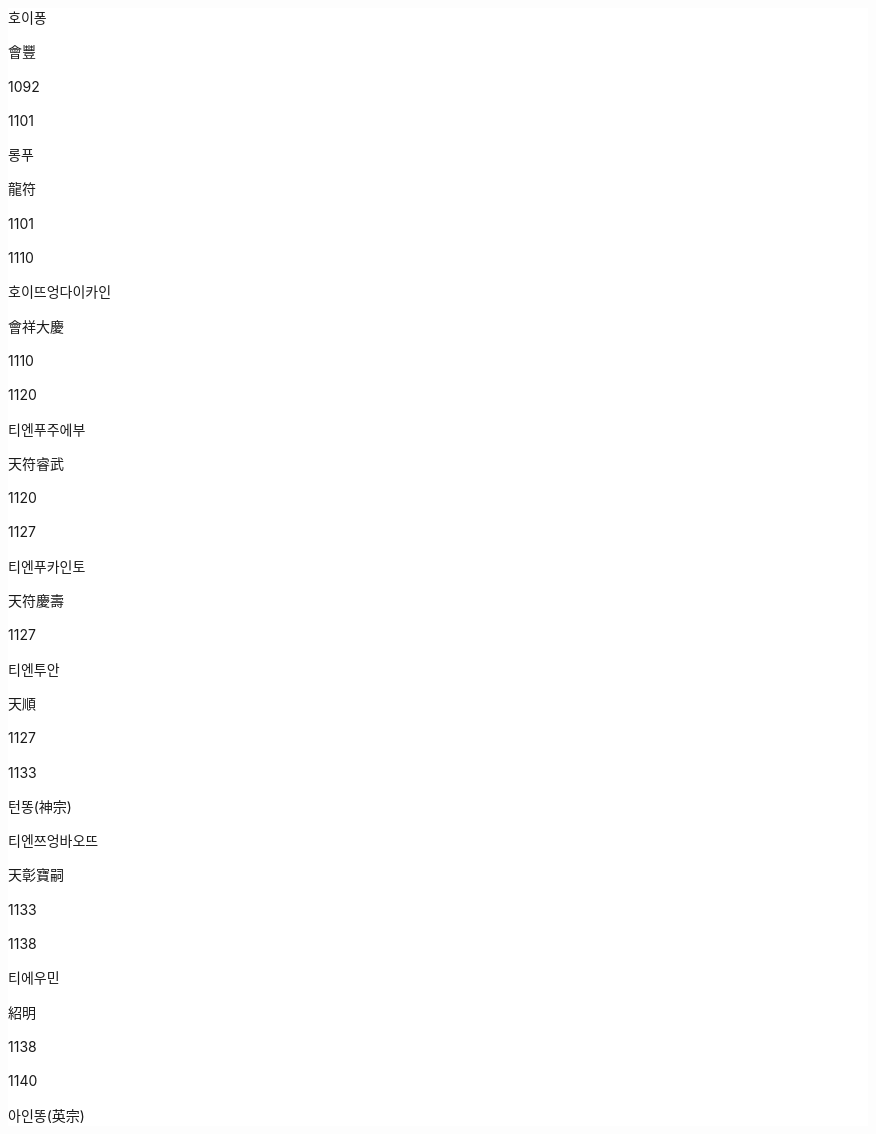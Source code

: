 호이퐁

會豐

1092

1101

롱푸

龍符

1101

1110

호이뜨엉다이카인

會祥大慶

1110

1120

티엔푸주에부

天符睿武

1120

1127

티엔푸카인토

天符慶壽

1127

티엔투안

天順

1127

1133

턴똥(神宗)

티엔쯔엉바오뜨

天彰寶嗣

1133

1138

티에우민

紹明

1138

1140

아인똥(英宗)
